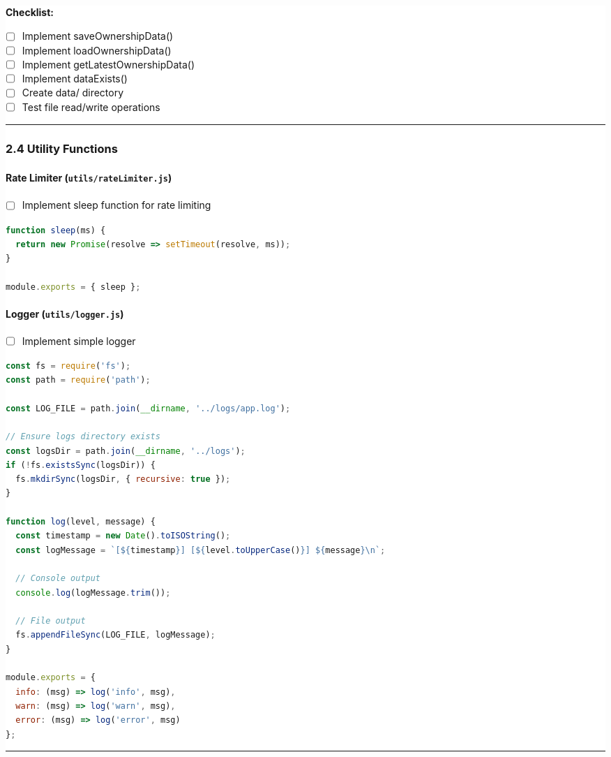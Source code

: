 **Checklist:**
- [ ] Implement saveOwnershipData()
- [ ] Implement loadOwnershipData()
- [ ] Implement getLatestOwnershipData()
- [ ] Implement dataExists()
- [ ] Create data/ directory
- [ ] Test file read/write operations

---

### 2.4 Utility Functions

#### Rate Limiter (`utils/rateLimiter.js`)
- [ ] Implement sleep function for rate limiting

```javascript
function sleep(ms) {
  return new Promise(resolve => setTimeout(resolve, ms));
}

module.exports = { sleep };
```

#### Logger (`utils/logger.js`)
- [ ] Implement simple logger

```javascript
const fs = require('fs');
const path = require('path');

const LOG_FILE = path.join(__dirname, '../logs/app.log');

// Ensure logs directory exists
const logsDir = path.join(__dirname, '../logs');
if (!fs.existsSync(logsDir)) {
  fs.mkdirSync(logsDir, { recursive: true });
}

function log(level, message) {
  const timestamp = new Date().toISOString();
  const logMessage = `[${timestamp}] [${level.toUpperCase()}] ${message}\n`;

  // Console output
  console.log(logMessage.trim());

  // File output
  fs.appendFileSync(LOG_FILE, logMessage);
}

module.exports = {
  info: (msg) => log('info', msg),
  warn: (msg) => log('warn', msg),
  error: (msg) => log('error', msg)
};
```

---